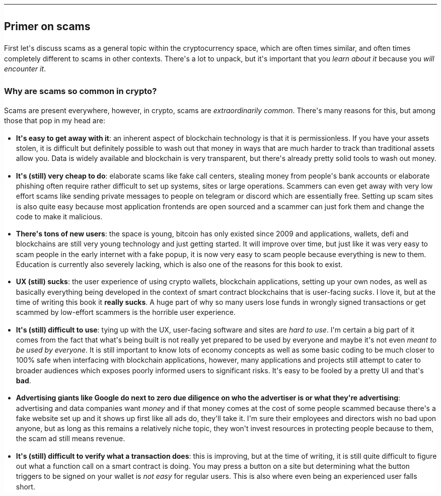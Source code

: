
***

## Primer on scams

First let's discuss scams as a general topic within the cryptocurrency space, which are often times similar, and often times completely different to scams in other contexts. There's a lot to unpack, but it's important that you *learn about it* because you *will encounter it*.

### Why are scams so common in crypto?

Scams are present everywhere, however, in crypto, scams are *extraordinarily common*. There's many reasons for this, but among those that pop in my head are:

* **It's easy to get away with it**: an inherent aspect of blockchain technology is that it is permissionless. If you have your assets stolen, it is difficult but definitely possible to wash out that money in ways that are much harder to track than traditional assets allow you. Data is widely available and blockchain is very transparent, but there's already pretty solid tools to wash out money.

* **It's (still) very cheap to do**: elaborate scams like fake call centers, stealing money from people's bank accounts or elaborate phishing often require rather difficult to set up systems, sites or large operations. Scammers can even get away with very low effort scams like sending private messages to people on telegram or discord which are essentially free. Setting up scam sites is also quite easy because most application frontends are open sourced and a scammer can just fork them and change the code to make it malicious.

* **There's tons of new users**: the space is young, bitcoin has only existed since 2009 and applications, wallets, defi and blockchains are still very young technology and just getting started. It will improve over time, but just like it was very easy to scam people in the early internet with a fake popup, it is now very easy to scam people because everything is new to them. Education is currently also severely lacking, which is also one of the reasons for this book to exist.

* **UX (still) sucks**: the user experience of using crypto wallets, blockchain applications, setting up your own nodes, as well as basically everything being developed in the context of smart contract blockchains that is user-facing *sucks*. I love it, but at the time of writing this book it **really sucks**. A huge part of why so many users lose funds in wrongly signed transactions or get scammed by low-effort scammers is the horrible user experience.

* **It's (still) difficult to use**: tying up with the UX, user-facing software and sites are *hard to use*. I'm certain a big part of it comes from the fact that what's being built is not really yet prepared to be used by everyone and maybe it's not even *meant to be used by everyone*. It is still important to know lots of economy concepts as well as some basic coding to be much closer to 100% safe when interfacing with blockchain applications, however, many applications and projects still attempt to cater to broader audiences which exposes poorly informed users to significant risks. It's easy to be fooled by a pretty UI and that's **bad**.

* **Advertising giants like Google do next to zero due diligence on who the advertiser is or what they're advertising**: advertising and data companies want *money* and if that money comes at the cost of some people scammed because there's a fake website set up and it shows up first like all ads do, they'll take it. I'm sure their employees and directors wish no bad upon anyone, but as long as this remains a relatively niche topic, they won't invest resources in protecting people because to them, the scam ad still means revenue.

* **It's (still) difficult to verify what a transaction does**: this is improving, but at the time of writing, it is still quite difficult to figure out what a function call on a smart contract is doing. You may press a button on a site but determining what the button triggers to be signed on your wallet is *not easy* for regular users. This is also where even being an experienced user falls short.
